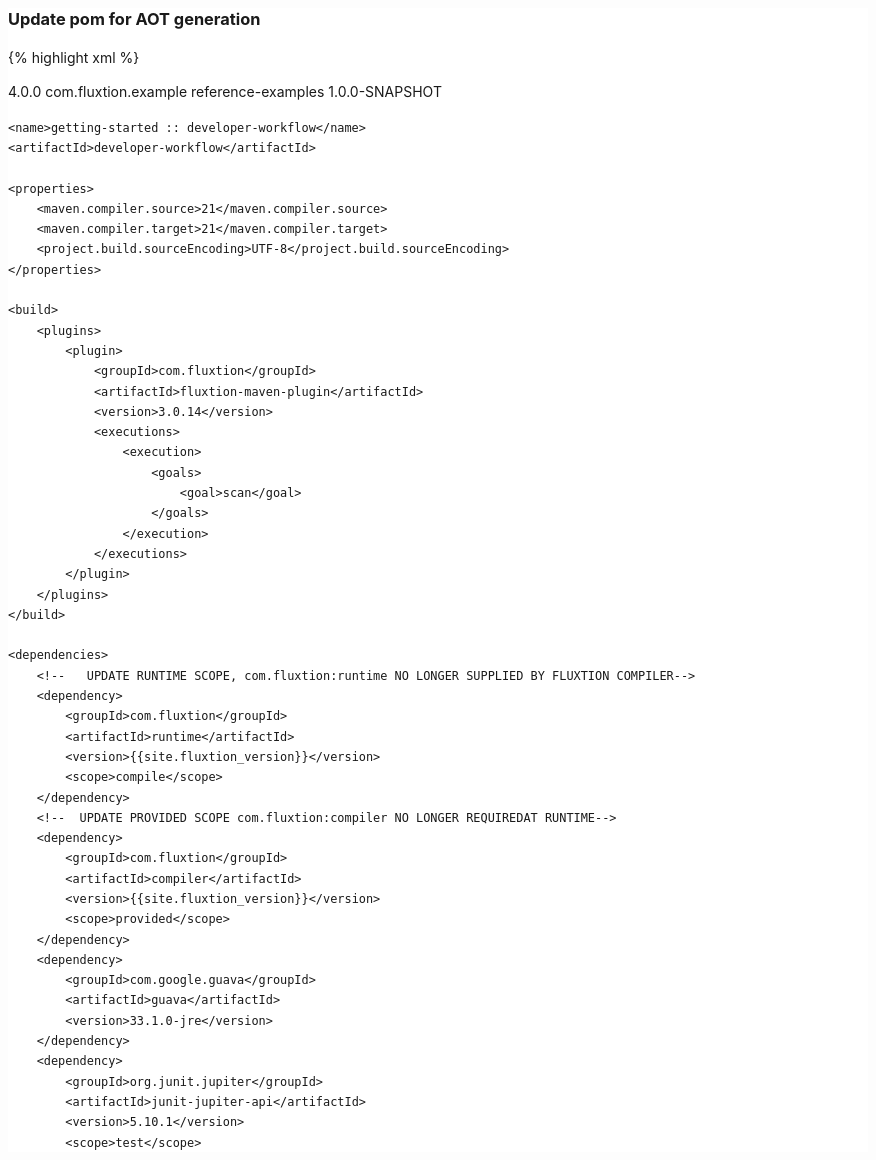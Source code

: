 ### Update pom for AOT generation

{% highlight xml %}

<?xml version="1.0" encoding="UTF-8"?>
<project xmlns="http://maven.apache.org/POM/4.0.0"
         xmlns:xsi="http://www.w3.org/2001/XMLSchema-instance"
         xsi:schemaLocation="http://maven.apache.org/POM/4.0.0 http://maven.apache.org/xsd/maven-4.0.0.xsd">
    <modelVersion>4.0.0</modelVersion>
    <parent>
        <groupId>com.fluxtion.example</groupId>
        <artifactId>reference-examples</artifactId>
        <version>1.0.0-SNAPSHOT</version>
    </parent>

    <name>getting-started :: developer-workflow</name>
    <artifactId>developer-workflow</artifactId>

    <properties>
        <maven.compiler.source>21</maven.compiler.source>
        <maven.compiler.target>21</maven.compiler.target>
        <project.build.sourceEncoding>UTF-8</project.build.sourceEncoding>
    </properties>

    <build>
        <plugins>
            <plugin>
                <groupId>com.fluxtion</groupId>
                <artifactId>fluxtion-maven-plugin</artifactId>
                <version>3.0.14</version>
                <executions>
                    <execution>
                        <goals>
                            <goal>scan</goal>
                        </goals>
                    </execution>
                </executions>
            </plugin>
        </plugins>
    </build>

    <dependencies>
        <!--   UPDATE RUNTIME SCOPE, com.fluxtion:runtime NO LONGER SUPPLIED BY FLUXTION COMPILER-->
        <dependency>
            <groupId>com.fluxtion</groupId>
            <artifactId>runtime</artifactId>
            <version>{{site.fluxtion_version}}</version>
            <scope>compile</scope>
        </dependency>
        <!--  UPDATE PROVIDED SCOPE com.fluxtion:compiler NO LONGER REQUIREDAT RUNTIME-->
        <dependency>
            <groupId>com.fluxtion</groupId>
            <artifactId>compiler</artifactId>
            <version>{{site.fluxtion_version}}</version>
            <scope>provided</scope>
        </dependency>
        <dependency>
            <groupId>com.google.guava</groupId>
            <artifactId>guava</artifactId>
            <version>33.1.0-jre</version>
        </dependency>
        <dependency>
            <groupId>org.junit.jupiter</groupId>
            <artifactId>junit-jupiter-api</artifactId>
            <version>5.10.1</version>
            <scope>test</scope>